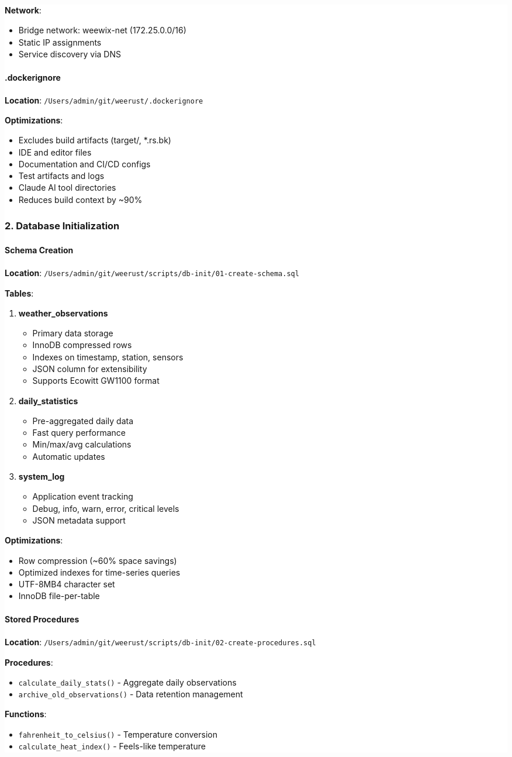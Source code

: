 **Network**:
- Bridge network: weewix-net (172.25.0.0/16)
- Static IP assignments
- Service discovery via DNS

#### .dockerignore
**Location**: `/Users/admin/git/weerust/.dockerignore`

**Optimizations**:
- Excludes build artifacts (target/, *.rs.bk)
- IDE and editor files
- Documentation and CI/CD configs
- Test artifacts and logs
- Claude AI tool directories
- Reduces build context by ~90%

### 2. Database Initialization

#### Schema Creation
**Location**: `/Users/admin/git/weerust/scripts/db-init/01-create-schema.sql`

**Tables**:
1. **weather_observations**
   - Primary data storage
   - InnoDB compressed rows
   - Indexes on timestamp, station, sensors
   - JSON column for extensibility
   - Supports Ecowitt GW1100 format

2. **daily_statistics**
   - Pre-aggregated daily data
   - Fast query performance
   - Min/max/avg calculations
   - Automatic updates

3. **system_log**
   - Application event tracking
   - Debug, info, warn, error, critical levels
   - JSON metadata support

**Optimizations**:
- Row compression (~60% space savings)
- Optimized indexes for time-series queries
- UTF-8MB4 character set
- InnoDB file-per-table

#### Stored Procedures
**Location**: `/Users/admin/git/weerust/scripts/db-init/02-create-procedures.sql`

**Procedures**:
- `calculate_daily_stats()` - Aggregate daily observations
- `archive_old_observations()` - Data retention management

**Functions**:
- `fahrenheit_to_celsius()` - Temperature conversion
- `calculate_heat_index()` - Feels-like temperature
